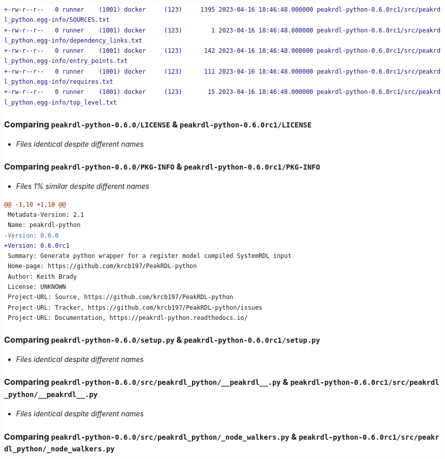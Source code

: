 ```diff
+-rw-r--r--   0 runner    (1001) docker     (123)     1395 2023-04-16 18:46:48.000000 peakrdl-python-0.6.0rc1/src/peakrdl_python.egg-info/SOURCES.txt
+-rw-r--r--   0 runner    (1001) docker     (123)        1 2023-04-16 18:46:48.000000 peakrdl-python-0.6.0rc1/src/peakrdl_python.egg-info/dependency_links.txt
+-rw-r--r--   0 runner    (1001) docker     (123)      142 2023-04-16 18:46:48.000000 peakrdl-python-0.6.0rc1/src/peakrdl_python.egg-info/entry_points.txt
+-rw-r--r--   0 runner    (1001) docker     (123)      111 2023-04-16 18:46:48.000000 peakrdl-python-0.6.0rc1/src/peakrdl_python.egg-info/requires.txt
+-rw-r--r--   0 runner    (1001) docker     (123)       15 2023-04-16 18:46:48.000000 peakrdl-python-0.6.0rc1/src/peakrdl_python.egg-info/top_level.txt
```

### Comparing `peakrdl-python-0.6.0/LICENSE` & `peakrdl-python-0.6.0rc1/LICENSE`

 * *Files identical despite different names*

### Comparing `peakrdl-python-0.6.0/PKG-INFO` & `peakrdl-python-0.6.0rc1/PKG-INFO`

 * *Files 1% similar despite different names*

```diff
@@ -1,10 +1,10 @@
 Metadata-Version: 2.1
 Name: peakrdl-python
-Version: 0.6.0
+Version: 0.6.0rc1
 Summary: Generate python wrapper for a register model compiled SystemRDL input
 Home-page: https://github.com/krcb197/PeakRDL-python
 Author: Keith Brady
 License: UNKNOWN
 Project-URL: Source, https://github.com/krcb197/PeakRDL-python
 Project-URL: Tracker, https://github.com/krcb197/PeakRDL-python/issues
 Project-URL: Documentation, https://peakrdl-python.readthedocs.io/
```

### Comparing `peakrdl-python-0.6.0/setup.py` & `peakrdl-python-0.6.0rc1/setup.py`

 * *Files identical despite different names*

### Comparing `peakrdl-python-0.6.0/src/peakrdl_python/__peakrdl__.py` & `peakrdl-python-0.6.0rc1/src/peakrdl_python/__peakrdl__.py`

 * *Files identical despite different names*

### Comparing `peakrdl-python-0.6.0/src/peakrdl_python/_node_walkers.py` & `peakrdl-python-0.6.0rc1/src/peakrdl_python/_node_walkers.py`
